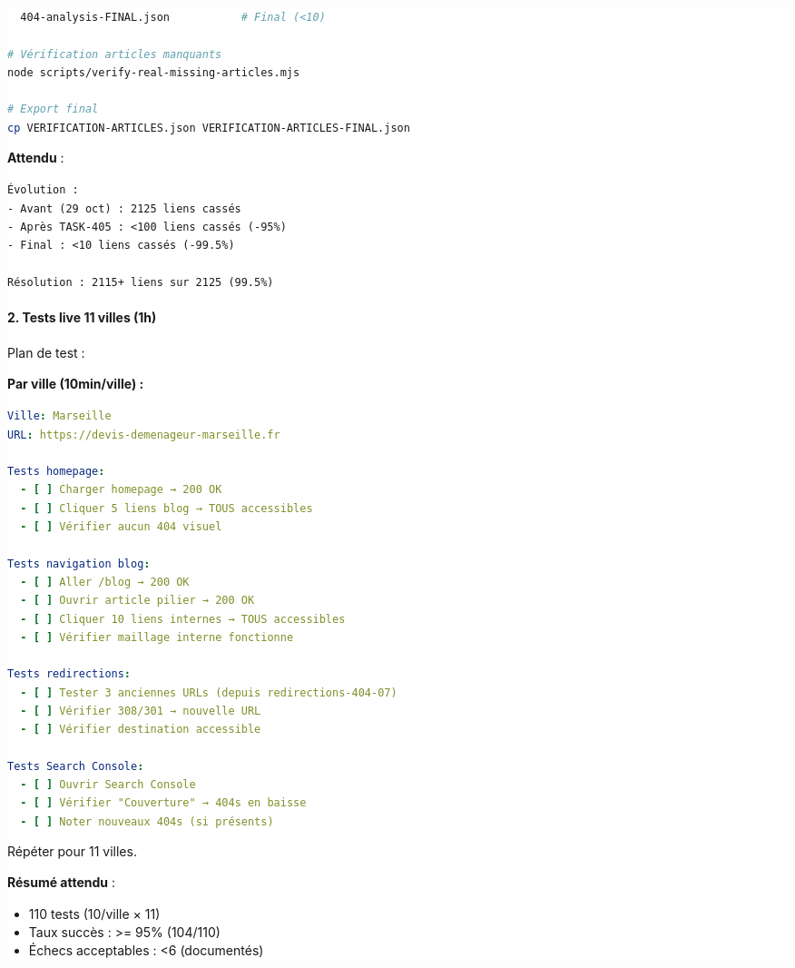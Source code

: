 ```bash
  404-analysis-FINAL.json           # Final (<10)

# Vérification articles manquants
node scripts/verify-real-missing-articles.mjs

# Export final
cp VERIFICATION-ARTICLES.json VERIFICATION-ARTICLES-FINAL.json
```

**Attendu** :
```
Évolution :
- Avant (29 oct) : 2125 liens cassés
- Après TASK-405 : <100 liens cassés (-95%)
- Final : <10 liens cassés (-99.5%)

Résolution : 2115+ liens sur 2125 (99.5%)
```

#### 2. Tests live 11 villes (1h)
Plan de test :

**Par ville (10min/ville) :**
```yaml
Ville: Marseille
URL: https://devis-demenageur-marseille.fr

Tests homepage:
  - [ ] Charger homepage → 200 OK
  - [ ] Cliquer 5 liens blog → TOUS accessibles
  - [ ] Vérifier aucun 404 visuel

Tests navigation blog:
  - [ ] Aller /blog → 200 OK
  - [ ] Ouvrir article pilier → 200 OK
  - [ ] Cliquer 10 liens internes → TOUS accessibles
  - [ ] Vérifier maillage interne fonctionne

Tests redirections:
  - [ ] Tester 3 anciennes URLs (depuis redirections-404-07)
  - [ ] Vérifier 308/301 → nouvelle URL
  - [ ] Vérifier destination accessible

Tests Search Console:
  - [ ] Ouvrir Search Console
  - [ ] Vérifier "Couverture" → 404s en baisse
  - [ ] Noter nouveaux 404s (si présents)
```

Répéter pour 11 villes.

**Résumé attendu** :
- 110 tests (10/ville × 11)
- Taux succès : >= 95% (104/110)
- Échecs acceptables : <6 (documentés)
